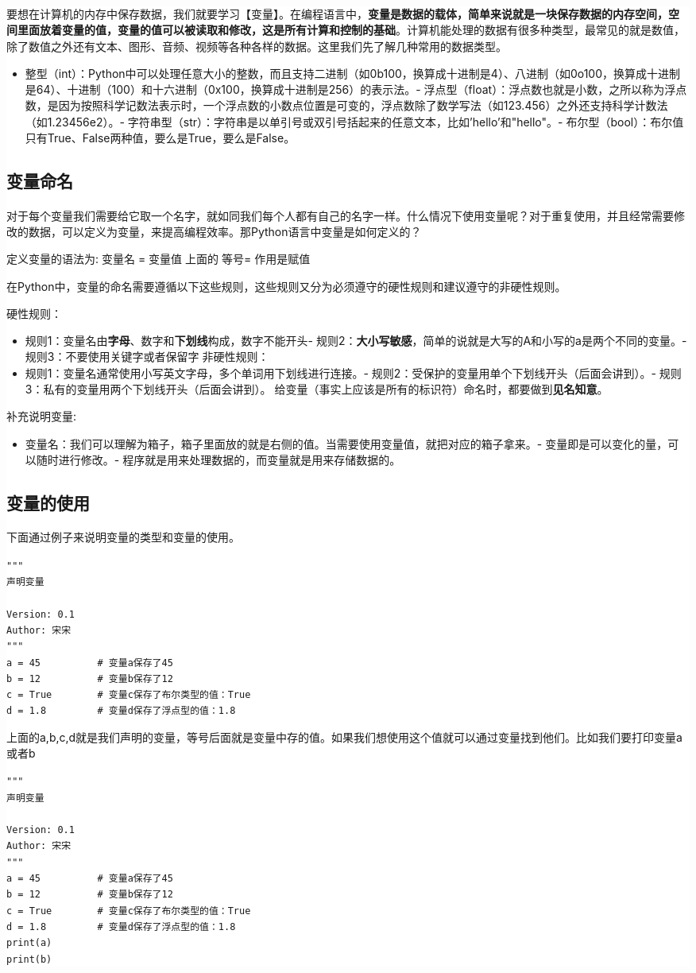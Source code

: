 要想在计算机的内存中保存数据，我们就要学习【变量】。在编程语言中，**变量是数据的载体，简单来说就是一块保存数据的内存空间，空间里面放着变量的值，变量的值可以被读取和修改，这是所有计算和控制的基础**。计算机能处理的数据有很多种类型，最常见的就是数值，除了数值之外还有文本、图形、音频、视频等各种各样的数据。这里我们先了解几种常用的数据类型。
- 整型（int）：Python中可以处理任意大小的整数，而且支持二进制（如0b100，换算成十进制是4）、八进制（如0o100，换算成十进制是64）、十进制（100）和十六进制（0x100，换算成十进制是256）的表示法。- 浮点型（float）：浮点数也就是小数，之所以称为浮点数，是因为按照科学记数法表示时，一个浮点数的小数点位置是可变的，浮点数除了数学写法（如123.456）之外还支持科学计数法（如1.23456e2）。- 字符串型（str）：字符串是以单引号或双引号括起来的任意文本，比如’hello’和"hello"。- 布尔型（bool）：布尔值只有True、False两种值，要么是True，要么是False。
## 变量命名

对于每个变量我们需要给它取一个名字，就如同我们每个人都有自己的名字一样。什么情况下使用变量呢？对于重复使用，并且经常需要修改的数据，可以定义为变量，来提高编程效率。那Python语言中变量是如何定义的？

>  
 定义变量的语法为: 
 变量名 = 变量值 
 上面的 等号= 作用是赋值 


在Python中，变量的命名需要遵循以下这些规则，这些规则又分为必须遵守的硬性规则和建议遵守的非硬性规则。

硬性规则：
- 规则1：变量名由**字母**、数字和**下划线**构成，数字不能开头- 规则2：**大小写敏感**，简单的说就是大写的A和小写的a是两个不同的变量。- 规则3：不要使用关键字或者保留字
非硬性规则：
- 规则1：变量名通常使用小写英文字母，多个单词用下划线进行连接。- 规则2：受保护的变量用单个下划线开头（后面会讲到）。- 规则3：私有的变量用两个下划线开头（后面会讲到）。
给变量（事实上应该是所有的标识符）命名时，都要做到**见名知意**。

补充说明变量:
- 变量名：我们可以理解为箱子，箱子里面放的就是右侧的值。当需要使用变量值，就把对应的箱子拿来。- 变量即是可以变化的量，可以随时进行修改。- 程序就是用来处理数据的，而变量就是用来存储数据的。
## 变量的使用

下面通过例子来说明变量的类型和变量的使用。

```
"""
声明变量

Version: 0.1
Author: 宋宋
"""
a = 45          # 变量a保存了45
b = 12          # 变量b保存了12
c = True        # 变量c保存了布尔类型的值：True
d = 1.8         # 变量d保存了浮点型的值：1.8

```

上面的a,b,c,d就是我们声明的变量，等号后面就是变量中存的值。如果我们想使用这个值就可以通过变量找到他们。比如我们要打印变量a或者b

```
"""
声明变量

Version: 0.1
Author: 宋宋
"""
a = 45          # 变量a保存了45
b = 12          # 变量b保存了12
c = True        # 变量c保存了布尔类型的值：True
d = 1.8         # 变量d保存了浮点型的值：1.8
print(a)
print(b)

```

